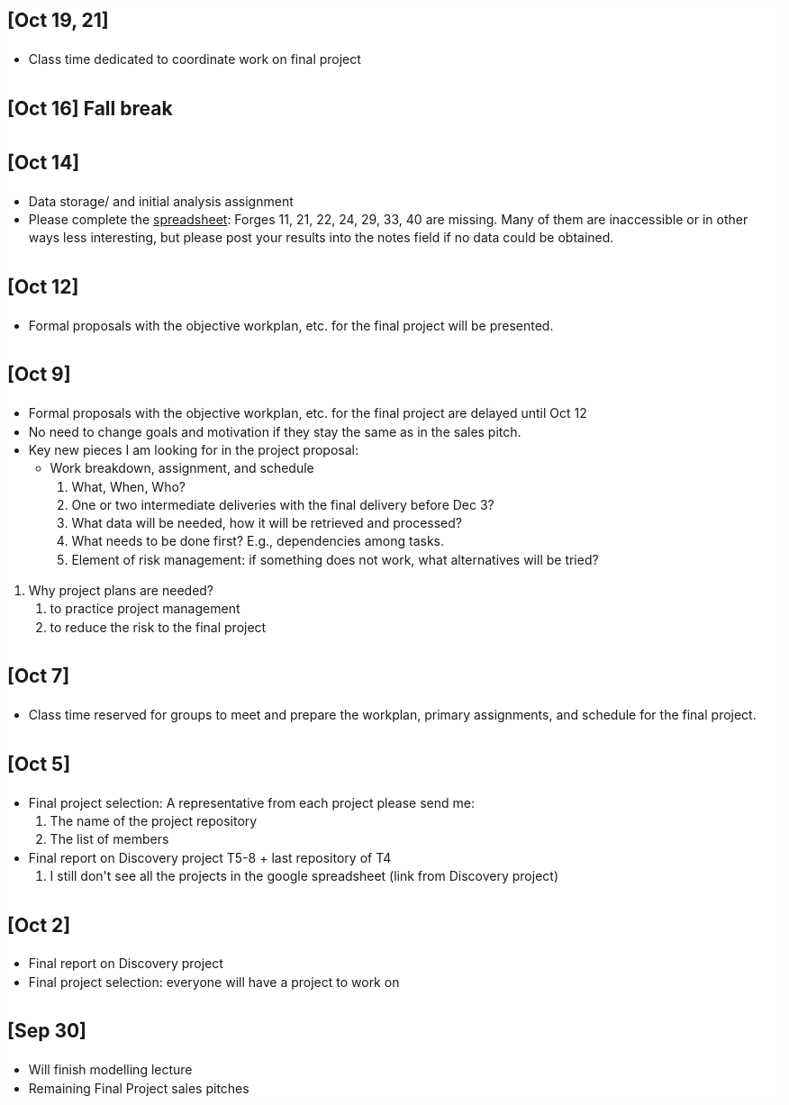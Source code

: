 ## [Oct 19, 21]
* Class time dedicated to coordinate work on final project

## [Oct 16]  Fall break

## [Oct 14]
* Data storage/ and initial analysis assignment
* Please complete the [spreadsheet](https://docs.google.com/spreadsheets/d/1Wbc4ZONGnNoY15x8jaComQu_2SUrMdlsJgDTHfAyfpM/edit?usp=sharing): Forges 11, 21, 22, 24, 29, 33, 40 are missing. Many of them are inaccessible or in other ways less interesting, but please post your results into the notes field if no data could be obtained. 

## [Oct 12]
* Formal proposals with the objective workplan, etc. for the final project will be presented.

## [Oct 9]
* Formal proposals with the objective workplan, etc. for the final project are delayed until Oct 12
* No need to change goals and motivation if they stay the same as in the sales pitch.
* Key new pieces I am looking for in the project proposal:
  * Work breakdown, assignment, and schedule
     1. What, When, Who?
     1. One or two intermediate deliveries with the final delivery before Dec 3?
     1. What data will be needed, how it will be retrieved and processed?
     1. What needs to be done first? E.g., dependencies among tasks.
     1. Element of risk management: if something does not work, what alternatives will be tried?

1. Why project plans are needed?
   1. to practice project management
   1. to reduce the risk to the final project


## [Oct 7]
* Class time reserved for groups to meet and prepare the workplan, primary assignments, and schedule for the final project.

## [Oct 5]
* Final project selection: A representative from each project please send me:
  1. The name of the project repository
  1. The list of members
* Final report on Discovery project T5-8 + last repository of T4
  1. I still don't see all the projects in the google spreadsheet (link from Discovery project)
 
## [Oct 2]
* Final report on Discovery project
* Final project selection: everyone will have a project to work on

## [Sep 30] 
* Will finish modelling lecture
* Remaining Final Project sales pitches


[create-repo]: https://help.github.com/articles/create-a-repo
[forking]: https://guides.github.com/activities/forking/
[ref-clone]: http://gitref.org/creating/#clone
[ref-commit]: http://gitref.org/basic/#commit
[ref-push]: http://gitref.org/remotes/#push
[pull-request]: https://help.github.com/articles/creating-a-pull-request
[raw]: https://raw.githubusercontent.com/education/guide/master/docs/forks.md